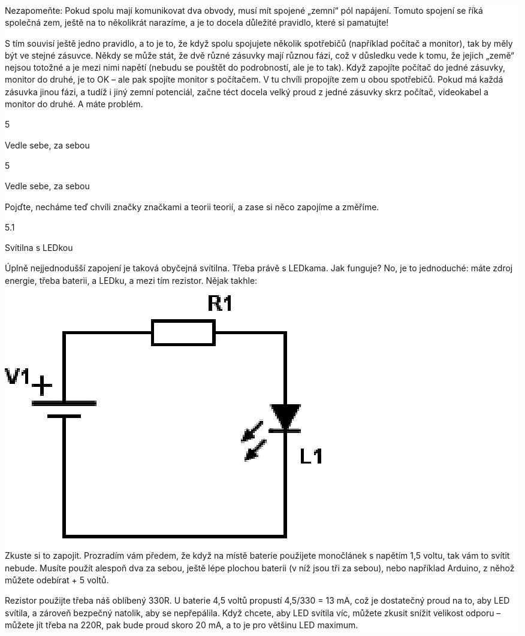 Nezapomeňte: Pokud spolu mají komunikovat dva obvody, musí mít spojené „zemní“ pól napájení. Tomuto spojení se říká společná zem, ještě na to několikrát narazíme, a je to docela důležité pravidlo, které si pamatujte!

S tím souvisí ještě jedno pravidlo, a to je to, že když spolu spojujete několik spotřebičů (například počítač a monitor), tak by měly být ve stejné zásuvce. Někdy se může stát, že dvě různé zásuvky mají různou fázi, což v důsledku vede k tomu, že jejich „země“ nejsou totožné a je mezi nimi napětí (nebudu se pouštět do podrobností, ale je to tak). Když zapojíte počítač do jedné zásuvky, monitor do druhé, je to OK – ale pak spojíte monitor s počítačem. V tu chvíli propojíte zem u obou spotřebičů. Pokud má každá zásuvka jinou fázi, a tudíž i jiný zemní potenciál, začne téct docela velký proud z jedné zásuvky skrz počítač, videokabel a monitor do druhé. A máte problém.

5

Vedle sebe, za sebou

5

Vedle sebe, za sebou

Pojďte, necháme teď chvíli značky značkami a teorii teorií, a zase si něco zapojíme a změříme.

5.1

Svítilna s LEDkou

Úplně nejjednodušší zapojení je taková obyčejná svítilna. Třeba právě s LEDkama. Jak funguje? No, je to jednoduché: máte zdroj energie, třeba baterii, a LEDku, a mezi tím rezistor. Nějak takhle:

![093-1.png](../assets/093-1.png)

Zkuste si to zapojit. Prozradím vám předem, že když na místě baterie použijete monočlánek s napětím 1,5 voltu, tak vám to svítit nebude. Musíte použít alespoň dva za sebou, ještě lépe plochou baterii (v níž jsou tři za sebou), nebo například Arduino, z něhož můžete odebírat + 5 voltů.

Rezistor použijte třeba náš oblíbený 330R. U baterie 4,5 voltů propustí 4,5/330 = 13 mA, což je dostatečný proud na to, aby LED svítila, a zároveň bezpečný natolik, aby se nepřepálila. Když chcete, aby LED svítila víc, můžete zkusit snížit velikost odporu – můžete jít třeba na 220R, pak bude proud skoro 20 mA, a to je pro většinu LED maximum.
